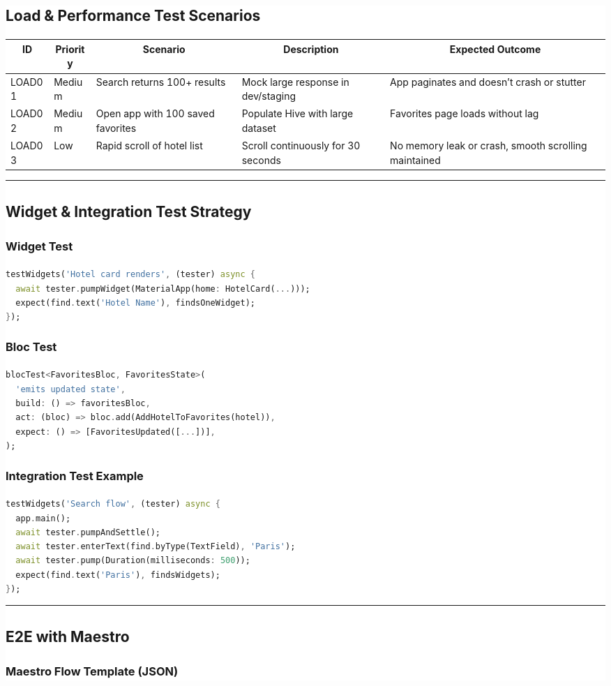 ## Load & Performance Test Scenarios

| ID     | Priority | Scenario                          | Description                        | Expected Outcome                                     |
| ------ | -------- | --------------------------------- | ---------------------------------- | ---------------------------------------------------- |
| LOAD01 | Medium   | Search returns 100+ results       | Mock large response in dev/staging | App paginates and doesn’t crash or stutter           |
| LOAD02 | Medium   | Open app with 100 saved favorites | Populate Hive with large dataset   | Favorites page loads without lag                     |
| LOAD03 | Low      | Rapid scroll of hotel list        | Scroll continuously for 30 seconds | No memory leak or crash, smooth scrolling maintained |

---

## Widget & Integration Test Strategy

### Widget Test

```dart
testWidgets('Hotel card renders', (tester) async {
  await tester.pumpWidget(MaterialApp(home: HotelCard(...)));
  expect(find.text('Hotel Name'), findsOneWidget);
});
```

### Bloc Test

```dart
blocTest<FavoritesBloc, FavoritesState>(
  'emits updated state',
  build: () => favoritesBloc,
  act: (bloc) => bloc.add(AddHotelToFavorites(hotel)),
  expect: () => [FavoritesUpdated([...])],
);
```

### Integration Test Example

```dart
testWidgets('Search flow', (tester) async {
  app.main();
  await tester.pumpAndSettle();
  await tester.enterText(find.byType(TextField), 'Paris');
  await tester.pump(Duration(milliseconds: 500));
  expect(find.text('Paris'), findsWidgets);
});
```

---

## E2E with Maestro

### Maestro Flow Template (JSON)
